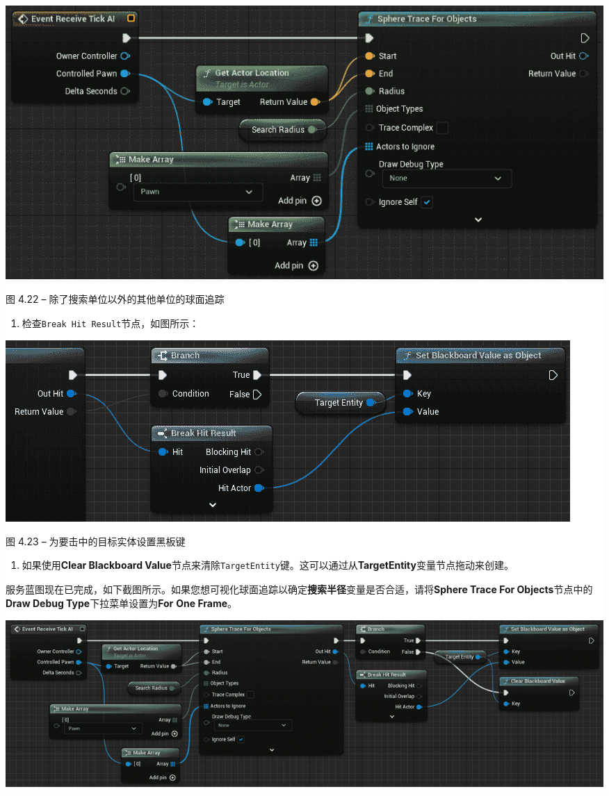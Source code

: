 ![图 4.22 – 除了搜索单位以外的其他单位的球面追踪](img/Figure_04.22_B18297.jpg)

图 4.22 – 除了搜索单位以外的其他单位的球面追踪

1.  检查`Break Hit Result`节点，如图所示：

![图 4.23 – 为要击中的目标实体设置黑板键](img/Figure_04.23_B18297.jpg)

图 4.23 – 为要击中的目标实体设置黑板键

1.  如果使用**Clear Blackboard Value**节点来清除`TargetEntity`键。这可以通过从**TargetEntity**变量节点拖动来创建。

服务蓝图现在已完成，如下截图所示。如果您想可视化球面追踪以确定**搜索半径**变量是否合适，请将**Sphere Trace For Objects**节点中的**Draw Debug Type**下拉菜单设置为**For** **One Frame**。

![图 4.24 – 完成的服务逻辑](img/Figure_04.24_B18297.jpg)
